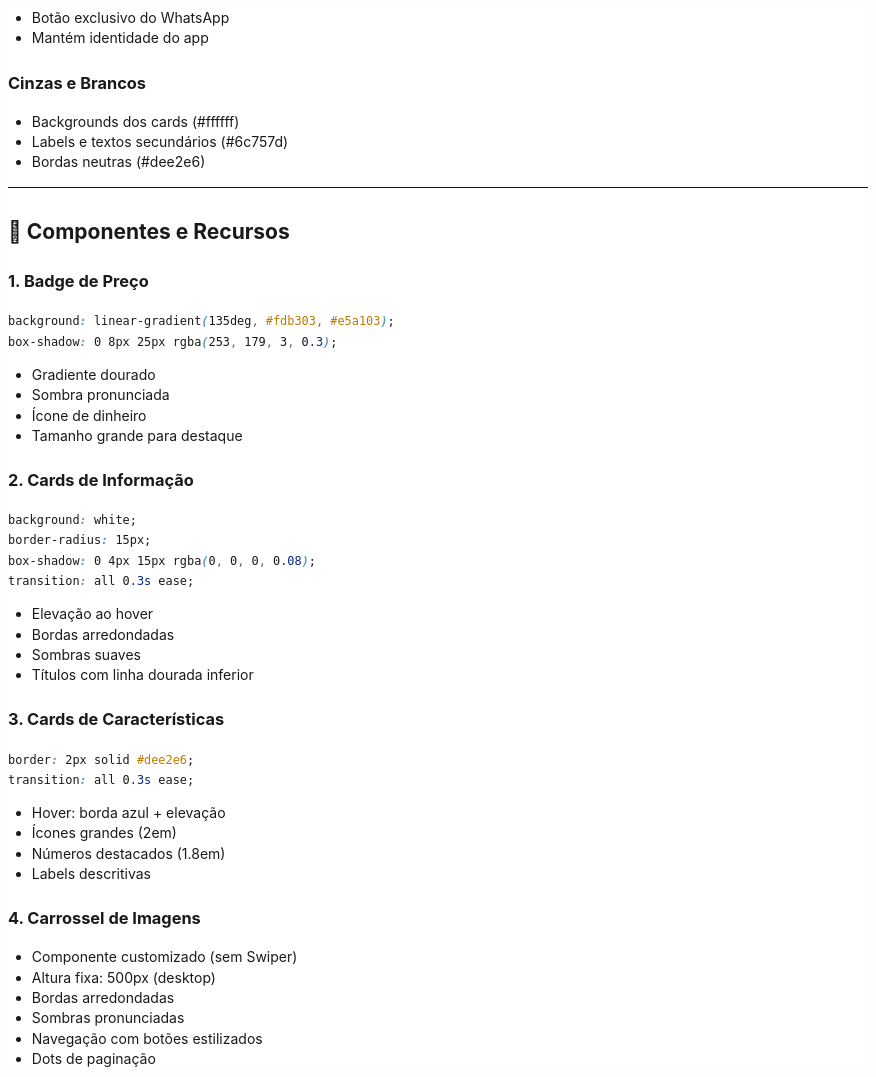 - Botão exclusivo do WhatsApp
- Mantém identidade do app

### **Cinzas e Brancos**

- Backgrounds dos cards (#ffffff)
- Labels e textos secundários (#6c757d)
- Bordas neutras (#dee2e6)

---

## 🎯 Componentes e Recursos

### **1. Badge de Preço**

```css
background: linear-gradient(135deg, #fdb303, #e5a103);
box-shadow: 0 8px 25px rgba(253, 179, 3, 0.3);
```

- Gradiente dourado
- Sombra pronunciada
- Ícone de dinheiro
- Tamanho grande para destaque

### **2. Cards de Informação**

```css
background: white;
border-radius: 15px;
box-shadow: 0 4px 15px rgba(0, 0, 0, 0.08);
transition: all 0.3s ease;
```

- Elevação ao hover
- Bordas arredondadas
- Sombras suaves
- Títulos com linha dourada inferior

### **3. Cards de Características**

```css
border: 2px solid #dee2e6;
transition: all 0.3s ease;
```

- Hover: borda azul + elevação
- Ícones grandes (2em)
- Números destacados (1.8em)
- Labels descritivas

### **4. Carrossel de Imagens**

- Componente customizado (sem Swiper)
- Altura fixa: 500px (desktop)
- Bordas arredondadas
- Sombras pronunciadas
- Navegação com botões estilizados
- Dots de paginação
